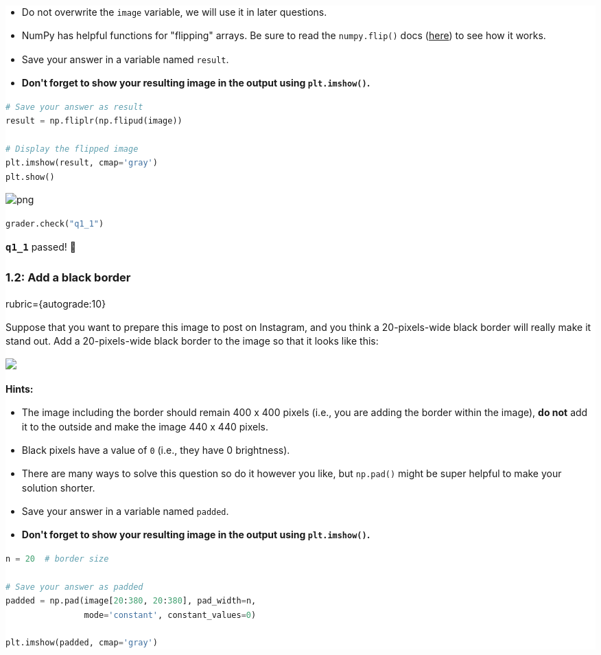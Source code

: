 - Do not overwrite the `image` variable, we will use it in later questions.

- NumPy has helpful functions for "flipping" arrays. Be sure to read the `numpy.flip()` docs ([here](https://numpy.org/doc/stable/reference/generated/numpy.flip.html)) to see how it works.
- Save your answer in a variable named `result`.

- **Don't forget to show your resulting image in the output using `plt.imshow()`.**


```python
# Save your answer as result
result = np.fliplr(np.flipud(image))

# Display the flipped image
plt.imshow(result, cmap='gray')
plt.show()
```


    
![png](./lab3_12_0.png)
    



```python
grader.check("q1_1")
```




<p><strong><pre style='display: inline;'>q1_1</pre></strong> passed! 🚀</p>



### 1.2: Add a black border
rubric={autograde:10}

Suppose that you want to prepare this image to post on Instagram, and you think a 20-pixels-wide black border will really make it stand out. Add a 20-pixels-wide black border to the image so that it looks like this:

![](img/ubc_border.jpeg)

**Hints:**

- The image including the border should remain 400 x 400 pixels (i.e., you are adding the border within the image), **do not** add it to the outside and make the image 440 x 440 pixels.

- Black pixels have a value of `0` (i.e., they have 0 brightness).

- There are many ways to solve this question so do it however you like, but `np.pad()` might be super helpful to make your solution shorter.
- Save your answer in a variable named `padded`.

- **Don't forget to show your resulting image in the output using `plt.imshow()`.**


```python
n = 20  # border size

# Save your answer as padded
padded = np.pad(image[20:380, 20:380], pad_width=n,
                mode='constant', constant_values=0)

plt.imshow(padded, cmap='gray')
```
